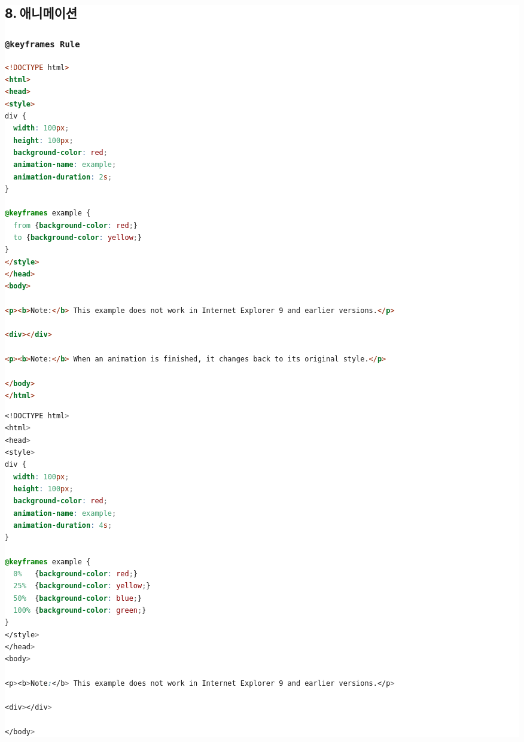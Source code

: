 ## 8. 애니메이션

### `@keyframes Rule`

```html
<!DOCTYPE html>
<html>
<head>
<style> 
div {
  width: 100px;
  height: 100px;
  background-color: red;
  animation-name: example;
  animation-duration: 2s;
}

@keyframes example {
  from {background-color: red;}
  to {background-color: yellow;}
}
</style>
</head>
<body>

<p><b>Note:</b> This example does not work in Internet Explorer 9 and earlier versions.</p>

<div></div>

<p><b>Note:</b> When an animation is finished, it changes back to its original style.</p>

</body>
</html>

```

```css
<!DOCTYPE html>
<html>
<head>
<style>
div {
  width: 100px;
  height: 100px;
  background-color: red;
  animation-name: example;
  animation-duration: 4s;
}

@keyframes example {
  0%   {background-color: red;}
  25%  {background-color: yellow;}
  50%  {background-color: blue;}
  100% {background-color: green;}
}
</style>
</head>
<body>

<p><b>Note:</b> This example does not work in Internet Explorer 9 and earlier versions.</p>

<div></div>

</body>
```